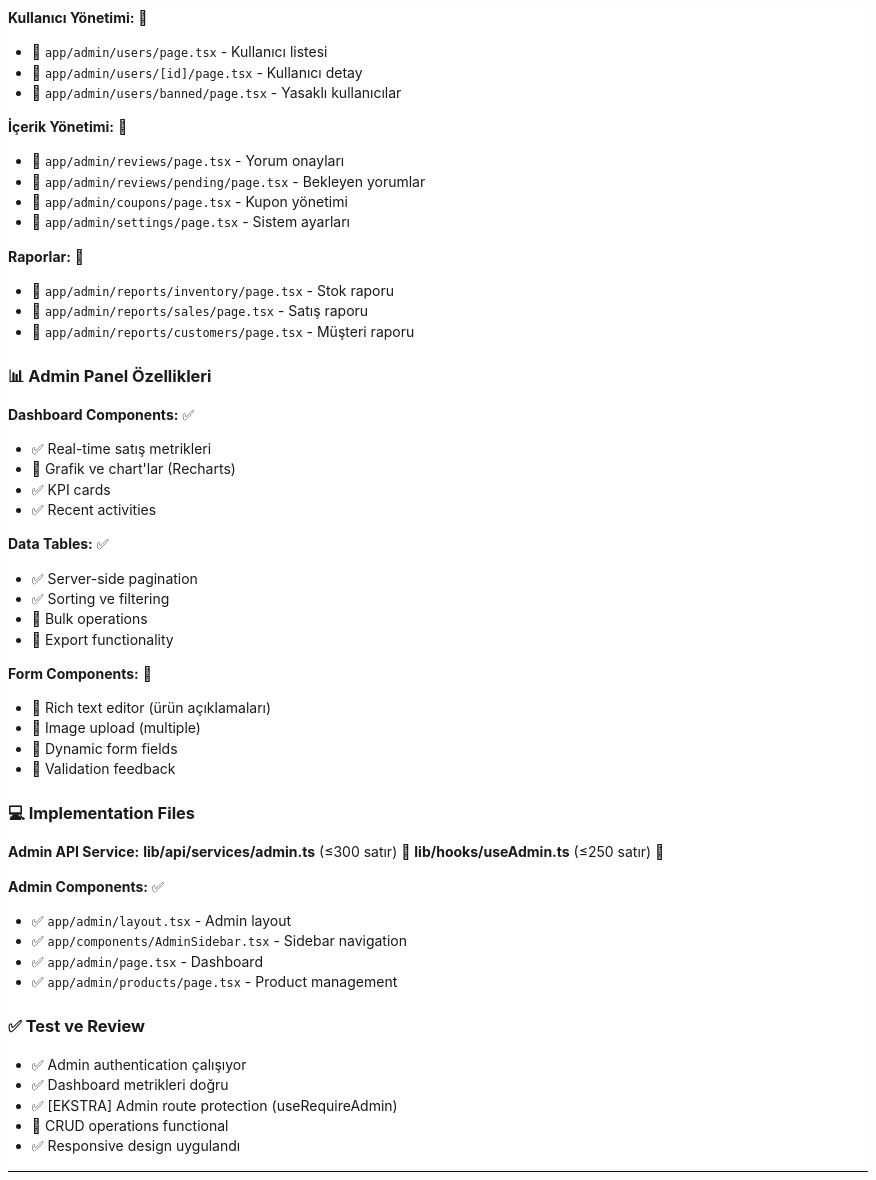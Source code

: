 **Kullanıcı Yönetimi:** 🔄
- 🔄 `app/admin/users/page.tsx` - Kullanıcı listesi
- 🔄 `app/admin/users/[id]/page.tsx` - Kullanıcı detay
- 🔄 `app/admin/users/banned/page.tsx` - Yasaklı kullanıcılar

**İçerik Yönetimi:** 🔄
- 🔄 `app/admin/reviews/page.tsx` - Yorum onayları
- 🔄 `app/admin/reviews/pending/page.tsx` - Bekleyen yorumlar
- 🔄 `app/admin/coupons/page.tsx` - Kupon yönetimi
- 🔄 `app/admin/settings/page.tsx` - Sistem ayarları

**Raporlar:** 🔄
- 🔄 `app/admin/reports/inventory/page.tsx` - Stok raporu
- 🔄 `app/admin/reports/sales/page.tsx` - Satış raporu
- 🔄 `app/admin/reports/customers/page.tsx` - Müşteri raporu

### 📊 Admin Panel Özellikleri

**Dashboard Components:** ✅
- ✅ Real-time satış metrikleri
- 🔄 Grafik ve chart'lar (Recharts)
- ✅ KPI cards
- ✅ Recent activities

**Data Tables:** ✅
- ✅ Server-side pagination
- ✅ Sorting ve filtering
- 🔄 Bulk operations
- 🔄 Export functionality

**Form Components:** 🔄
- 🔄 Rich text editor (ürün açıklamaları)
- 🔄 Image upload (multiple)
- 🔄 Dynamic form fields
- 🔄 Validation feedback

### 💻 Implementation Files

**Admin API Service:**
**lib/api/services/admin.ts** (≤300 satır) 🔄
**lib/hooks/useAdmin.ts** (≤250 satır) 🔄

**Admin Components:** ✅
- ✅ `app/admin/layout.tsx` - Admin layout
- ✅ `app/components/AdminSidebar.tsx` - Sidebar navigation
- ✅ `app/admin/page.tsx` - Dashboard
- ✅ `app/admin/products/page.tsx` - Product management

### ✅ Test ve Review
- ✅ Admin authentication çalışıyor
- ✅ Dashboard metrikleri doğru
- ✅ [EKSTRA] Admin route protection (useRequireAdmin)
- 🔄 CRUD operations functional
- ✅ Responsive design uygulandı

---